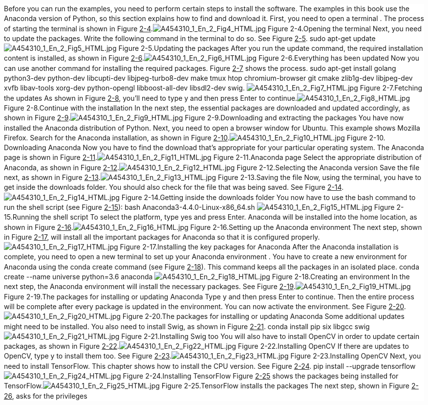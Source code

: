 Before you can run the examples, you need to perform certain steps to install the software. The examples in this book use the Anaconda version of Python, so this section explains how to find and download it. First, you need to open a terminal . The process of starting the terminal is shown in Figure [2-4](#Fig4).![A454310_1_En_2_Fig4_HTML.jpg](img/Images/A454310_1_En_2_Fig4_HTML.jpg) Figure 2-4.Opening the terminal Next, you need to update the packages. Write the following command in the terminal to do so. See Figure [2-5](#Fig5). sudo apt-get update ![A454310_1_En_2_Fig5_HTML.jpg](img/Images/A454310_1_En_2_Fig5_HTML.jpg) Figure 2-5.Updating the packages After you run the update command, the required installation content is installed, as shown in Figure [2-6](#Fig6).![A454310_1_En_2_Fig6_HTML.jpg](img/Images/A454310_1_En_2_Fig6_HTML.jpg) Figure 2-6.Everything has been updated Now you can use another command for installing the required packages. Figure [2-7](#Fig7) shows the process. sudo apt-get install golang python3-dev python-dev libcupti-dev libjpeg-turbo8-dev make tmux htop chromium-browser git cmake zlib1g-dev libjpeg-dev xvfb libav-tools xorg-dev python-opengl libboost-all-dev libsdl2-dev swig. ![A454310_1_En_2_Fig7_HTML.jpg](img/Images/A454310_1_En_2_Fig7_HTML.jpg) Figure 2-7.Fetching the updates As shown in Figure [2-8](#Fig8), you’ll need to type y and then press Enter to continue.![A454310_1_En_2_Fig8_HTML.jpg](img/Images/A454310_1_En_2_Fig8_HTML.jpg) Figure 2-8.Continue with the installation In the next step, the essential packages are downloaded and updated accordingly, as shown in Figure [2-9](#Fig9).![A454310_1_En_2_Fig9_HTML.jpg](img/Images/A454310_1_En_2_Fig9_HTML.jpg) Figure 2-9.Downloading and extracting the packages You have now installed the Anaconda distribution of Python. Next, you need to open a browser window for Ubuntu. This example shows Mozilla Firefox. Search for the Anaconda installation, as shown in Figure [2-10](#Fig10).![A454310_1_En_2_Fig10_HTML.jpg](img/Images/A454310_1_En_2_Fig10_HTML.jpg) Figure 2-10. Downloading Anaconda Now you have to find the download that’s appropriate for your particular operating system. The Anaconda page is shown in Figure [2-11](#Fig11).![A454310_1_En_2_Fig11_HTML.jpg](img/Images/A454310_1_En_2_Fig11_HTML.jpg) Figure 2-11.Anaconda page Select the appropriate distribution of Anaconda, as shown in Figure [2-12](#Fig12).![A454310_1_En_2_Fig12_HTML.jpg](img/Images/A454310_1_En_2_Fig12_HTML.jpg) Figure 2-12.Selecting the Anaconda version Save the file next, as shown in Figure [2-13](#Fig13).![A454310_1_En_2_Fig13_HTML.jpg](img/Images/A454310_1_En_2_Fig13_HTML.jpg) Figure 2-13.Saving the file Now, using the terminal, you have to get inside the downloads folder. You should also check for the file that was being saved. See Figure [2-14](#Fig14).![A454310_1_En_2_Fig14_HTML.jpg](img/Images/A454310_1_En_2_Fig14_HTML.jpg) Figure 2-14.Getting inside the downloads folder You now have to use the bash command to run the shell script (see Figure [2-15](#Fig15)): bash Anaconda3-4.4.0-Linux-x86_64.sh ![A454310_1_En_2_Fig15_HTML.jpg](img/Images/A454310_1_En_2_Fig15_HTML.jpg) Figure 2-15.Running the shell script To select the platform, type yes and press Enter. Anaconda will be installed into the home location, as shown in Figure [2-16](#Fig16).![A454310_1_En_2_Fig16_HTML.jpg](img/Images/A454310_1_En_2_Fig16_HTML.jpg) Figure 2-16.Setting up the Anaconda environment The next step, shown in Figure [2-17](#Fig17), will install all the important packages for Anaconda so that it is configured properly.![A454310_1_En_2_Fig17_HTML.jpg](img/Images/A454310_1_En_2_Fig17_HTML.jpg) Figure 2-17.Installing the key packages for Anaconda After the Anaconda installation is complete, you need to open a new terminal to set up your Anaconda environment . You have to create a new environment for Anaconda using the conda create command (see Figure [2-18](#Fig18)). This command keeps all the packages in an isolated place. conda create --name universe python=3.6 anaconda ![A454310_1_En_2_Fig18_HTML.jpg](img/Images/A454310_1_En_2_Fig18_HTML.jpg) Figure 2-18.Creating an environment In the next step, the Anaconda environment will install the necessary packages. See Figure [2-19](#Fig19).![A454310_1_En_2_Fig19_HTML.jpg](img/Images/A454310_1_En_2_Fig19_HTML.jpg) Figure 2-19.The packages for installing or updating Anaconda Type y and then press Enter to continue. Then the entire process will be complete after every package is updated in the environment. You can now activate the environment. See Figure [2-20](#Fig20).![A454310_1_En_2_Fig20_HTML.jpg](img/Images/A454310_1_En_2_Fig20_HTML.jpg) Figure 2-20.The packages for installing or updating Anaconda Some additional updates might need to be installed. You also need to install Swig, as shown in Figure [2-21](#Fig21). conda install pip six libgcc swig ![A454310_1_En_2_Fig21_HTML.jpg](img/Images/A454310_1_En_2_Fig21_HTML.jpg) Figure 2-21.Installing Swig too You will also have to install OpenCV in order to update certain packages, as shown in Figure [2-22](#Fig22).![A454310_1_En_2_Fig22_HTML.jpg](img/Images/A454310_1_En_2_Fig22_HTML.jpg) Figure 2-22.Installing OpenCV If there are updates to OpenCV, type y to install them too. See Figure [2-23](#Fig23).![A454310_1_En_2_Fig23_HTML.jpg](img/Images/A454310_1_En_2_Fig23_HTML.jpg) Figure 2-23.Installing OpenCV Next, you need to install TensorFlow. This chapter shows how to install the CPU version. See Figure [2-24](#Fig24). pip install --upgrade tensorflow ![A454310_1_En_2_Fig24_HTML.jpg](img/Images/A454310_1_En_2_Fig24_HTML.jpg) Figure 2-24.Installing TensorFlow Figure [2-25](#Fig25) shows the packages being installed for TensorFlow.![A454310_1_En_2_Fig25_HTML.jpg](img/Images/A454310_1_En_2_Fig25_HTML.jpg) Figure 2-25.TensorFlow installs the packages The next step, shown in Figure [2-26](#Fig26), asks for the privileges